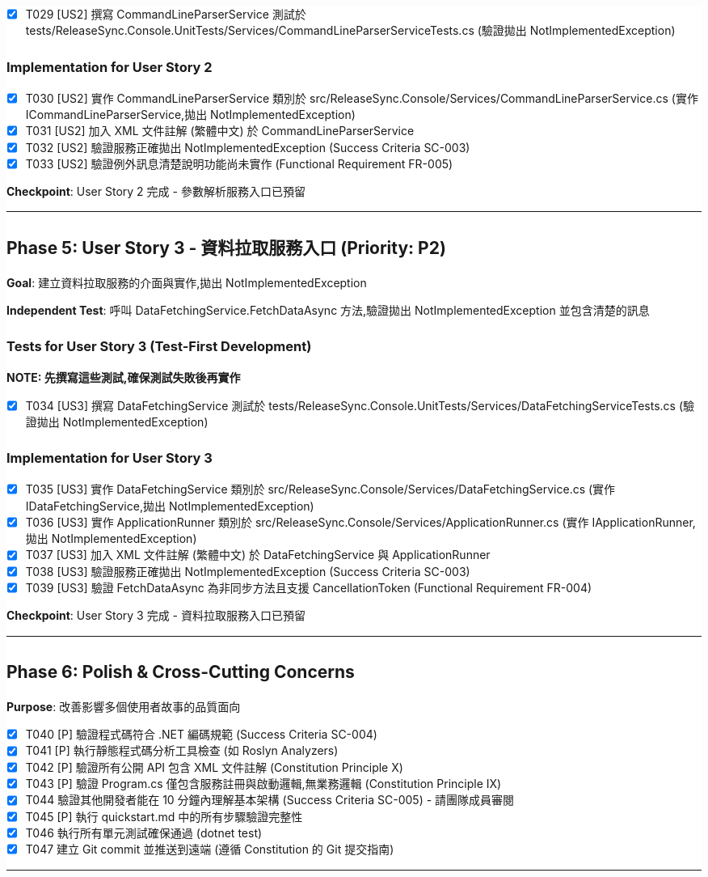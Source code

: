 - [X] T029 [US2] 撰寫 CommandLineParserService 測試於 tests/ReleaseSync.Console.UnitTests/Services/CommandLineParserServiceTests.cs (驗證拋出 NotImplementedException)

### Implementation for User Story 2

- [X] T030 [US2] 實作 CommandLineParserService 類別於 src/ReleaseSync.Console/Services/CommandLineParserService.cs (實作 ICommandLineParserService,拋出 NotImplementedException)
- [X] T031 [US2] 加入 XML 文件註解 (繁體中文) 於 CommandLineParserService
- [X] T032 [US2] 驗證服務正確拋出 NotImplementedException (Success Criteria SC-003)
- [X] T033 [US2] 驗證例外訊息清楚說明功能尚未實作 (Functional Requirement FR-005)

**Checkpoint**: User Story 2 完成 - 參數解析服務入口已預留

---

## Phase 5: User Story 3 - 資料拉取服務入口 (Priority: P2)

**Goal**: 建立資料拉取服務的介面與實作,拋出 NotImplementedException

**Independent Test**: 呼叫 DataFetchingService.FetchDataAsync 方法,驗證拋出 NotImplementedException 並包含清楚的訊息

### Tests for User Story 3 (Test-First Development)

**NOTE: 先撰寫這些測試,確保測試失敗後再實作**

- [X] T034 [US3] 撰寫 DataFetchingService 測試於 tests/ReleaseSync.Console.UnitTests/Services/DataFetchingServiceTests.cs (驗證拋出 NotImplementedException)

### Implementation for User Story 3

- [X] T035 [US3] 實作 DataFetchingService 類別於 src/ReleaseSync.Console/Services/DataFetchingService.cs (實作 IDataFetchingService,拋出 NotImplementedException)
- [X] T036 [US3] 實作 ApplicationRunner 類別於 src/ReleaseSync.Console/Services/ApplicationRunner.cs (實作 IApplicationRunner,拋出 NotImplementedException)
- [X] T037 [US3] 加入 XML 文件註解 (繁體中文) 於 DataFetchingService 與 ApplicationRunner
- [X] T038 [US3] 驗證服務正確拋出 NotImplementedException (Success Criteria SC-003)
- [X] T039 [US3] 驗證 FetchDataAsync 為非同步方法且支援 CancellationToken (Functional Requirement FR-004)

**Checkpoint**: User Story 3 完成 - 資料拉取服務入口已預留

---

## Phase 6: Polish & Cross-Cutting Concerns

**Purpose**: 改善影響多個使用者故事的品質面向

- [X] T040 [P] 驗證程式碼符合 .NET 編碼規範 (Success Criteria SC-004)
- [X] T041 [P] 執行靜態程式碼分析工具檢查 (如 Roslyn Analyzers)
- [X] T042 [P] 驗證所有公開 API 包含 XML 文件註解 (Constitution Principle X)
- [X] T043 [P] 驗證 Program.cs 僅包含服務註冊與啟動邏輯,無業務邏輯 (Constitution Principle IX)
- [X] T044 驗證其他開發者能在 10 分鐘內理解基本架構 (Success Criteria SC-005) - 請團隊成員審閱
- [X] T045 [P] 執行 quickstart.md 中的所有步驟驗證完整性
- [X] T046 執行所有單元測試確保通過 (dotnet test)
- [X] T047 建立 Git commit 並推送到遠端 (遵循 Constitution 的 Git 提交指南)

---